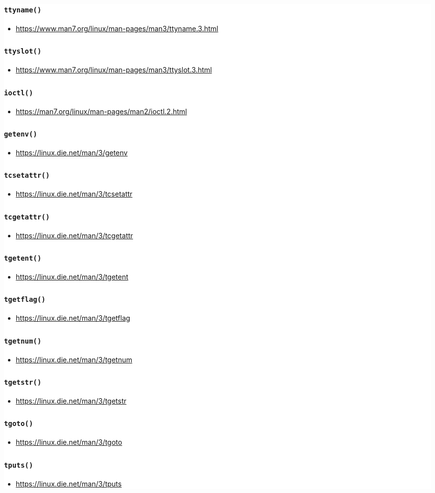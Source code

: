 ### `ttyname()`

- https://www.man7.org/linux/man-pages/man3/ttyname.3.html

### `ttyslot()`

- https://www.man7.org/linux/man-pages/man3/ttyslot.3.html

### `ioctl()`

- https://man7.org/linux/man-pages/man2/ioctl.2.html

### `getenv()`

- https://linux.die.net/man/3/getenv

### `tcsetattr()`

- https://linux.die.net/man/3/tcsetattr

### `tcgetattr()`

- https://linux.die.net/man/3/tcgetattr

### `tgetent()`

- https://linux.die.net/man/3/tgetent

### `tgetflag()`

- https://linux.die.net/man/3/tgetflag

### `tgetnum()`

- https://linux.die.net/man/3/tgetnum

### `tgetstr()`

- https://linux.die.net/man/3/tgetstr

### `tgoto()`

- https://linux.die.net/man/3/tgoto

### `tputs()`

- https://linux.die.net/man/3/tputs
